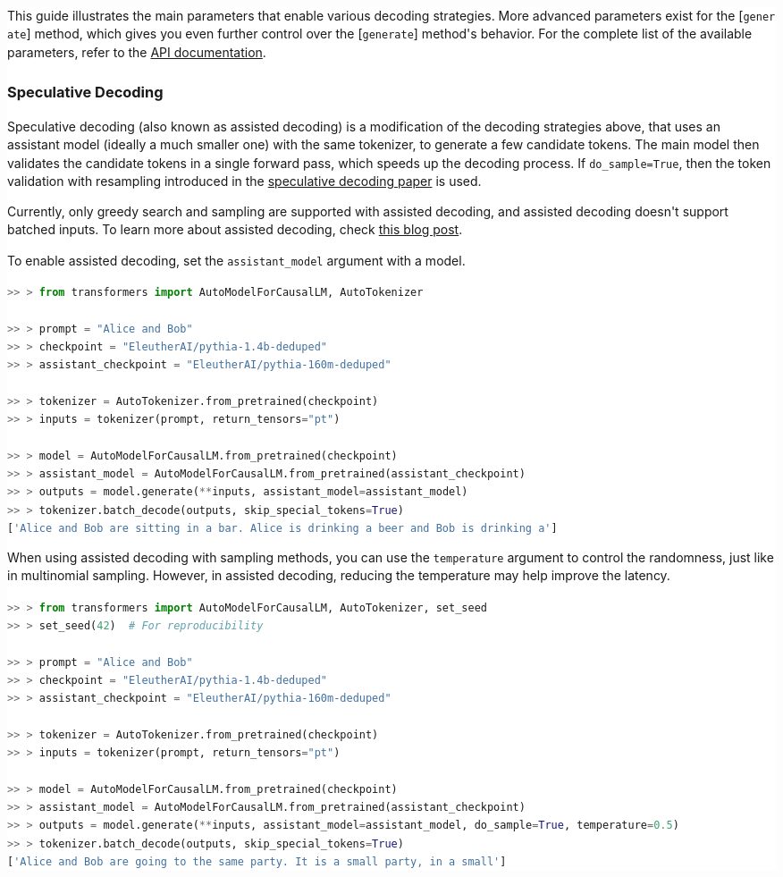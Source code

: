 ```python
```

This guide illustrates the main parameters that enable various decoding strategies. More advanced parameters exist for the
[`generate`] method, which gives you even further control over the [`generate`] method's behavior.
For the complete list of the available parameters, refer to the [API documentation](./main_classes/text_generation.md).

### Speculative Decoding

Speculative decoding (also known as assisted decoding) is a modification of the decoding strategies above, that uses an
assistant model (ideally a much smaller one) with the same tokenizer, to generate a few candidate tokens. The main
model then validates the candidate tokens in a single forward pass, which speeds up the decoding process. If
`do_sample=True`, then the token validation with resampling introduced in the
[speculative decoding paper](https://arxiv.org/pdf/2211.17192.pdf) is used.

Currently, only greedy search and sampling are supported with assisted decoding, and assisted decoding doesn't support batched inputs.
To learn more about assisted decoding, check [this blog post](https://huggingface.co/blog/assisted-generation).

To enable assisted decoding, set the `assistant_model` argument with a model.

```python
>> > from transformers import AutoModelForCausalLM, AutoTokenizer

>> > prompt = "Alice and Bob"
>> > checkpoint = "EleutherAI/pythia-1.4b-deduped"
>> > assistant_checkpoint = "EleutherAI/pythia-160m-deduped"

>> > tokenizer = AutoTokenizer.from_pretrained(checkpoint)
>> > inputs = tokenizer(prompt, return_tensors="pt")

>> > model = AutoModelForCausalLM.from_pretrained(checkpoint)
>> > assistant_model = AutoModelForCausalLM.from_pretrained(assistant_checkpoint)
>> > outputs = model.generate(**inputs, assistant_model=assistant_model)
>> > tokenizer.batch_decode(outputs, skip_special_tokens=True)
['Alice and Bob are sitting in a bar. Alice is drinking a beer and Bob is drinking a']
```

When using assisted decoding with sampling methods, you can use the `temperature` argument to control the randomness,
just like in multinomial sampling. However, in assisted decoding, reducing the temperature may help improve the latency.

```python
>> > from transformers import AutoModelForCausalLM, AutoTokenizer, set_seed
>> > set_seed(42)  # For reproducibility

>> > prompt = "Alice and Bob"
>> > checkpoint = "EleutherAI/pythia-1.4b-deduped"
>> > assistant_checkpoint = "EleutherAI/pythia-160m-deduped"

>> > tokenizer = AutoTokenizer.from_pretrained(checkpoint)
>> > inputs = tokenizer(prompt, return_tensors="pt")

>> > model = AutoModelForCausalLM.from_pretrained(checkpoint)
>> > assistant_model = AutoModelForCausalLM.from_pretrained(assistant_checkpoint)
>> > outputs = model.generate(**inputs, assistant_model=assistant_model, do_sample=True, temperature=0.5)
>> > tokenizer.batch_decode(outputs, skip_special_tokens=True)
['Alice and Bob are going to the same party. It is a small party, in a small']
```
